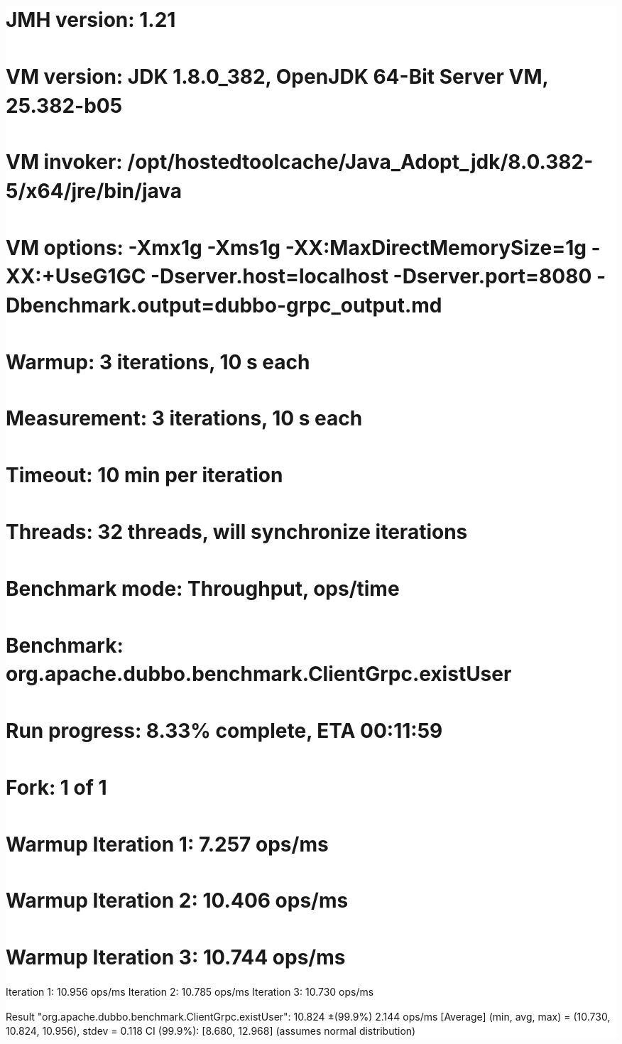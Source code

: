 
# JMH version: 1.21
# VM version: JDK 1.8.0_382, OpenJDK 64-Bit Server VM, 25.382-b05
# VM invoker: /opt/hostedtoolcache/Java_Adopt_jdk/8.0.382-5/x64/jre/bin/java
# VM options: -Xmx1g -Xms1g -XX:MaxDirectMemorySize=1g -XX:+UseG1GC -Dserver.host=localhost -Dserver.port=8080 -Dbenchmark.output=dubbo-grpc_output.md
# Warmup: 3 iterations, 10 s each
# Measurement: 3 iterations, 10 s each
# Timeout: 10 min per iteration
# Threads: 32 threads, will synchronize iterations
# Benchmark mode: Throughput, ops/time
# Benchmark: org.apache.dubbo.benchmark.ClientGrpc.existUser

# Run progress: 8.33% complete, ETA 00:11:59
# Fork: 1 of 1
# Warmup Iteration   1: 7.257 ops/ms
# Warmup Iteration   2: 10.406 ops/ms
# Warmup Iteration   3: 10.744 ops/ms
Iteration   1: 10.956 ops/ms
Iteration   2: 10.785 ops/ms
Iteration   3: 10.730 ops/ms


Result "org.apache.dubbo.benchmark.ClientGrpc.existUser":
  10.824 ±(99.9%) 2.144 ops/ms [Average]
  (min, avg, max) = (10.730, 10.824, 10.956), stdev = 0.118
  CI (99.9%): [8.680, 12.968] (assumes normal distribution)
